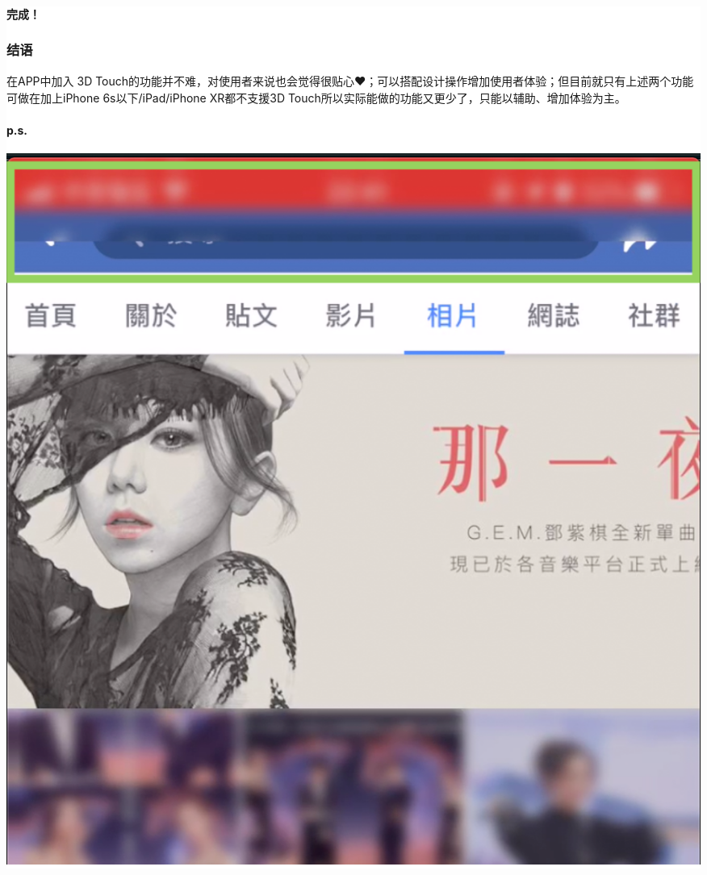 

**完成！**



### 结语



在APP中加入 3D Touch的功能并不难，对使用者来说也会觉得很贴心❤；可以搭配设计操作增加使用者体验；但目前就只有上述两个功能可做在加上iPhone 6s以下/iPad/iPhone XR都不支援3D Touch所以实际能做的功能又更少了，只能以辅助、增加体验为主。



#### p.s.



![如果你测的够细会发现以上效果，在CollectionView滑动中图有部分已经滑出画面这时按压就会出现以上情况😅](/assets/1ca246e27273/1*LBgSqm8CTdBPycGnuYNMkA.png)
